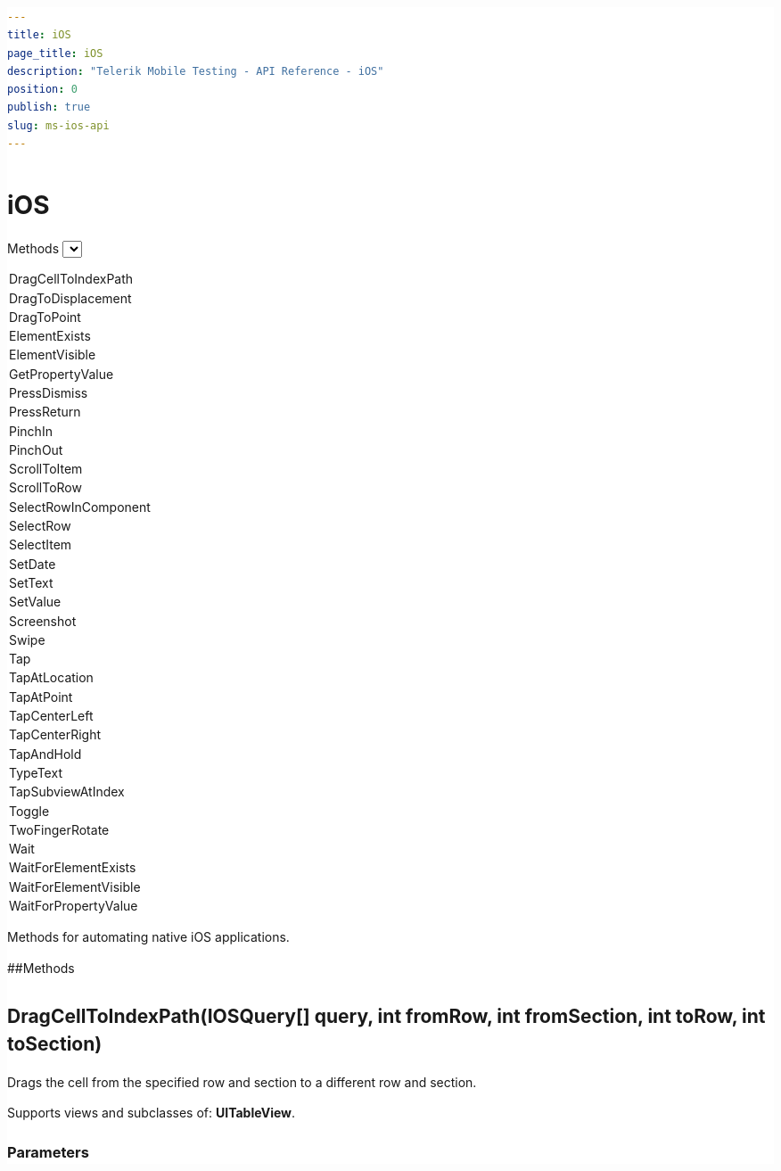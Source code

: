 ```yaml
---
title: iOS
page_title: iOS
description: "Telerik Mobile Testing - API Reference - iOS"
position: 0
publish: true
slug: ms-ios-api
---
```


# iOS

Methods
<select id="methodsSelect" onchange="window.location.hash='#'+event.currentTarget.selectedOptions[0].value;">
 <option value="DragCellToIndexPath">DragCellToIndexPath</option>  <option value="DragToDisplacement">DragToDisplacement</option> <option value="DragToPoint">DragToPoint</option>  <option value="ElementExists">ElementExists</option>  <option value="elementvisible">ElementVisible</option>  <option value="getpropertyvalue">GetPropertyValue</option>   <option value="PressDismiss">PressDismiss</option>  <option value="PressReturn">
PressReturn</option>  <option value="PinchIn">PinchIn</option>  <option value="PinchOut">PinchOut</option><option value="ScrollToItem">ScrollToItem</option>  <option value="ScrollToRow">ScrollToRow</option> <option value="SelectRowInComponent">SelectRowInComponent</option>  <option value="SelectRow">SelectRow</option>  <option value="SelectItem">SelectItem</option>  <option value="SetDate">SetDate</option>    <option value="SetText">SetText</option>  <option value="SetValue">SetValue</option>  <option value="Screenshot">Screenshot</option>  <option value="Swipe">Swipe</option>  <option value="Tap">Tap</option><option value="TapAtLocation">TapAtLocation</option>  <option value="TapAtPoint">TapAtPoint</option>  <option value="TapCenterLeft">TapCenterLeft</option>  <option value="TapCenterRight">TapCenterRight</option>  <option value="TapAndHold">TapAndHold</option>  <option value="TypeText">TypeText</option>  <option value="TapSubviewAtIndex">TapSubviewAtIndex</option> 
<option value="Toggle">Toggle</option> <option value="TwoFingerRotate">TwoFingerRotate</option> <option value="Wait">Wait</option>
<option value="WaitForElementExists">WaitForElementExists</option>  <option value="WaitForElementVisible">WaitForElementVisible</option> <option value="WaitForPropertyValue">WaitForPropertyValue</option> 

</select>

Methods for automating native iOS applications.

##Methods


<a id="DragCellToIndexPath"></a>
## DragCellToIndexPath(IOSQuery[] query, int fromRow, int fromSection, int toRow, int toSection)

Drags the cell from the specified row and section to a different row and section.

Supports views and subclasses of: **UITableView**.

### Parameters
